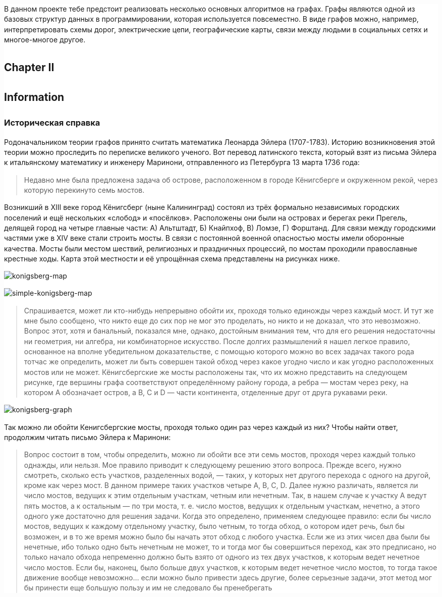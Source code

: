 В данном проекте тебе предстоит реализовать несколько основных алгоритмов на графах. Графы являются одной из базовых структур данных в программировании, которая используется повсеместно. В виде графов можно, например, интерпретировать схемы дорог, электрические цепи, географические карты, связи между людьми в социальных сетях и многое-многое другое.


## Chapter II

## Information

### Историческая справка

Родоначальником теории графов принято считать математика Леонарда Эйлера (1707-1783). Историю возникновения этой теории можно проследить по переписке великого ученого. Вот перевод латинского текста, который взят из письма Эйлера к итальянскому математику и инженеру Маринони, отправленного из Петербурга 13 марта 1736 года:

>Недавно мне была предложена задача об острове, расположенном в городе Кёнигсберге и окруженном рекой, через которую перекинуто семь мостов.

Возникший в XIII веке город Кёнигсберг (ныне Калининград) состоял из трёх формально независимых городских поселений и ещё нескольких «слобод» и «посёлков». Расположены они были на островах и берегах реки Прегель, делящей город на четыре главные части: А) Альтштадт, Б) Кнайпхоф, В) Ломзе, Г) Форштанд. Для связи между городскими частями уже в XIV веке стали строить мосты. В связи с постоянной военной опасностью мосты имели оборонные качества. Мосты были местом шествий, религиозных и праздничных процессий, по мостам проходили православные крестные ходы. Карта этой местности и её упрощённая схема представлены на рисунках ниже.

![konigsberg-map](misc/images/konigsberg-map.png)

![simple-konigsberg-map](misc/images/simple-konigsberg-map.png)

>Спрашивается, может ли кто-нибудь непрерывно обойти их, проходя только единожды через каждый мост. И тут же мне было сообщено, что никто еще до сих пор не мог это проделать, но никто и не доказал, что это невозможно. Вопрос этот, хотя и банальный, показался мне, однако, достойным внимания тем, что для его решения недостаточны ни геометрия, ни алгебра, ни комбинаторное искусство. После долгих размышлений я нашел легкое правило, основанное на вполне убедительном доказательстве, с помощью которого можно во всех задачах такого рода тотчас же определить, может ли быть совершен такой обход через какое угодно число и как угодно расположенных мостов или не может. Кёнигсбергские же мосты расположены так, что их можно представить на следующем рисунке, где вершины графа соответствуют определённому району города, а ребра — мостам через реку, на котором A обозначает остров, а B, C и D — части континента, отделенные друг от друга рукавами реки.

![konigsberg-graph](misc/images/konigsberg-graph.png)

Так можно ли обойти Кенигсбергские мосты, проходя только один раз через каждый из них? Чтобы найти ответ, продолжим читать письмо Эйлера к Маринони: 

>Вопрос состоит в том, чтобы определить, можно ли обойти все эти семь мостов, проходя через каждый только однажды, или нельзя. Мое правило приводит к следующему решению этого вопроса. Прежде всего, нужно смотреть, сколько есть участков, разделенных водой, — таких, у которых нет другого перехода с одного на другой, кроме как через мост. В данном примере таких участков четыре A, B, C, D. Далее нужно различать, является ли число мостов, ведущих к этим отдельным участкам, четным или нечетным. Так, в нашем случае к участку A ведут пять мостов, а к остальным — по три моста, т. е. число мостов, ведущих к отдельным участкам, нечетно, а этого одного уже достаточно для решения задачи. Когда это определено, применяем следующее правило: если бы число мостов, ведущих к каждому отдельному участку, было четным, то тогда обход, о котором идет речь, был бы возможен, и в то же время можно было бы начать этот обход с любого участка. Если же из этих чисел два были бы нечетные, ибо только одно быть нечетным не может, то и тогда мог бы совершиться переход, как это предписано, но только начало обхода непременно должно быть взято от одного из тех двух участков, к которым ведет нечетное число мостов. Если бы, наконец, было больше двух участков, к которым ведет нечетное число мостов, то тогда такое движение вообще невозможно… если можно было привести здесь другие, более серьезные задачи, этот метод мог бы принести еще большую пользу и им не следовало бы пренебрегать
